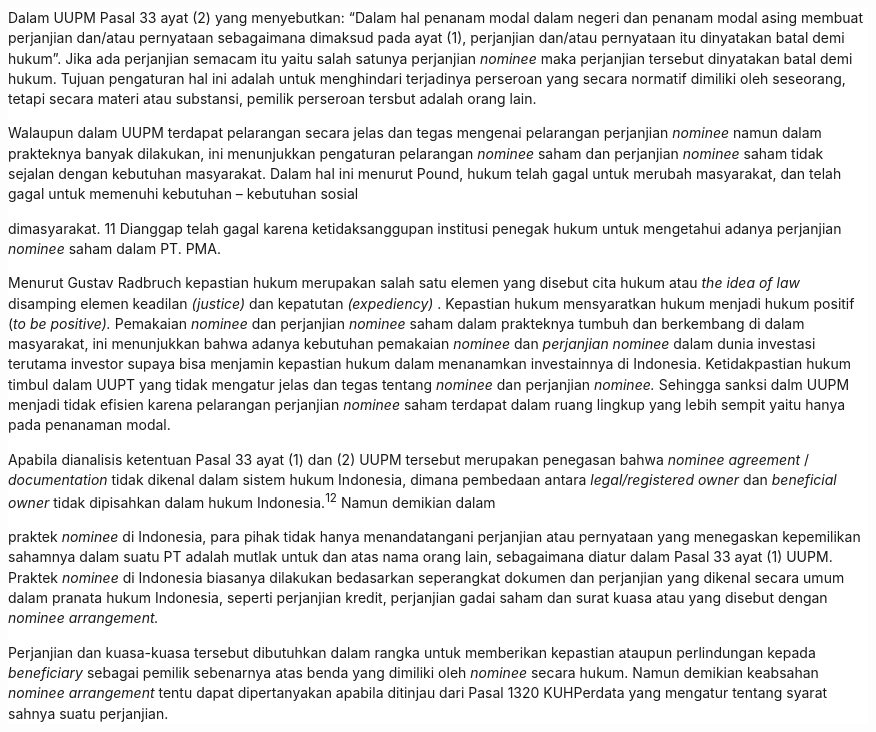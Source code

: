 <p><span class="font3">Dalam UUPM Pasal 33 ayat (2) yang menyebutkan: “Dalam hal penanam modal dalam negeri dan penanam modal asing membuat perjanjian dan/atau pernyataan sebagaimana dimaksud pada ayat (1), perjanjian dan/atau pernyataan itu dinyatakan batal demi hukum”. Jika ada perjanjian semacam itu yaitu salah satunya perjanjian </span><span class="font3" style="font-style:italic;">nominee</span><span class="font3"> maka perjanjian tersebut dinyatakan batal demi hukum. Tujuan pengaturan hal ini adalah untuk menghindari terjadinya perseroan yang secara normatif dimiliki oleh seseorang, tetapi secara materi atau substansi, pemilik perseroan tersbut adalah orang lain.</span></p>
<p><span class="font3">Walaupun dalam UUPM terdapat pelarangan secara jelas dan tegas mengenai pelarangan perjanjian </span><span class="font3" style="font-style:italic;">nominee</span><span class="font3"> namun dalam prakteknya banyak dilakukan, ini menunjukkan pengaturan pelarangan </span><span class="font3" style="font-style:italic;">nominee</span><span class="font3"> saham dan perjanjian </span><span class="font3" style="font-style:italic;">nominee</span><span class="font3"> saham tidak sejalan dengan kebutuhan masyarakat. Dalam hal ini menurut Pound, hukum telah gagal untuk merubah masyarakat, dan telah gagal untuk memenuhi kebutuhan – kebutuhan sosial</span></p>
<p><span class="font3">dimasyarakat. </span><span class="font1">11 </span><span class="font3">Dianggap telah gagal karena ketidaksanggupan institusi penegak hukum untuk mengetahui adanya perjanjian </span><span class="font3" style="font-style:italic;">nominee</span><span class="font3"> saham dalam PT. PMA.</span></p>
<p><span class="font3">Menurut Gustav Radbruch kepastian hukum merupakan salah satu elemen yang disebut cita hukum atau </span><span class="font3" style="font-style:italic;">the idea of law</span><span class="font3"> disamping elemen keadilan </span><span class="font3" style="font-style:italic;">(justice)</span><span class="font3"> dan kepatutan </span><span class="font3" style="font-style:italic;">(expediency)</span><span class="font3"> . Kepastian hukum mensyaratkan hukum menjadi hukum positif (</span><span class="font3" style="font-style:italic;">to be positive). </span><span class="font3">Pemakaian </span><span class="font3" style="font-style:italic;">nominee</span><span class="font3"> dan perjanjian </span><span class="font3" style="font-style:italic;">nominee</span><span class="font3"> saham dalam prakteknya tumbuh dan berkembang di dalam masyarakat, ini menunjukkan bahwa adanya kebutuhan pemakaian </span><span class="font3" style="font-style:italic;">nominee </span><span class="font3">dan </span><span class="font3" style="font-style:italic;">perjanjian nominee</span><span class="font3"> dalam dunia investasi terutama investor supaya bisa menjamin kepastian hukum dalam menanamkan investainnya di Indonesia. Ketidakpastian hukum timbul dalam UUPT yang tidak mengatur jelas dan tegas tentang </span><span class="font3" style="font-style:italic;">nominee</span><span class="font3"> dan perjanjian </span><span class="font3" style="font-style:italic;">nominee.</span><span class="font3"> Sehingga sanksi dalm UUPM menjadi tidak efisien karena pelarangan perjanjian </span><span class="font3" style="font-style:italic;">nominee</span><span class="font3"> saham terdapat dalam ruang lingkup yang lebih sempit yaitu hanya pada penanaman modal.</span></p>
<p><span class="font3">Apabila dianalisis ketentuan Pasal 33 ayat (1) dan (2) UUPM tersebut merupakan penegasan bahwa </span><span class="font3" style="font-style:italic;">nominee agreement</span><span class="font3"> / </span><span class="font3" style="font-style:italic;">documentation</span><span class="font3"> tidak dikenal dalam sistem hukum Indonesia, dimana pembedaan antara </span><span class="font3" style="font-style:italic;">legal/registered owner</span><span class="font3"> dan </span><span class="font3" style="font-style:italic;">beneficial owner</span><span class="font3"> tidak dipisahkan dalam hukum Indonesia.<sup>12</sup> Namun demikian dalam</span></p>
<p><span class="font3">praktek </span><span class="font3" style="font-style:italic;">nominee</span><span class="font3"> di Indonesia, para pihak tidak hanya menandatangani perjanjian atau pernyataan yang menegaskan kepemilikan sahamnya dalam suatu PT adalah mutlak untuk dan atas nama orang lain, sebagaimana diatur dalam Pasal 33 ayat (1) UUPM. Praktek </span><span class="font3" style="font-style:italic;">nominee</span><span class="font3"> di Indonesia biasanya dilakukan bedasarkan seperangkat dokumen dan perjanjian yang dikenal secara umum dalam pranata hukum Indonesia, seperti perjanjian kredit, perjanjian gadai saham dan surat kuasa atau yang disebut dengan </span><span class="font3" style="font-style:italic;">nominee arrangement.</span></p>
<p><span class="font3">Perjanjian dan kuasa-kuasa tersebut dibutuhkan dalam rangka untuk memberikan kepastian ataupun perlindungan kepada </span><span class="font3" style="font-style:italic;">beneficiary </span><span class="font3">sebagai pemilik sebenarnya atas benda yang dimiliki oleh </span><span class="font3" style="font-style:italic;">nominee</span><span class="font3"> secara hukum. Namun demikian keabsahan </span><span class="font3" style="font-style:italic;">nominee arrangement</span><span class="font3"> tentu dapat dipertanyakan apabila ditinjau dari Pasal 1320 KUHPerdata yang mengatur tentang syarat sahnya suatu perjanjian.</span></p>